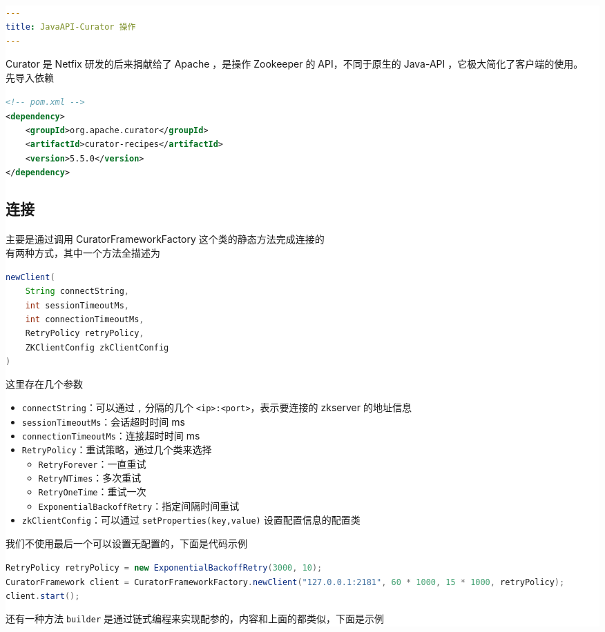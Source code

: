 ```yaml
---
title: JavaAPI-Curator 操作
---
```


Curator 是 Netfix 研发的后来捐献给了 Apache ，是操作 Zookeeper 的 API，不同于原生的 Java-API ，它极大简化了客户端的使用。  
先导入依赖  

```xml
<!-- pom.xml -->
<dependency>
    <groupId>org.apache.curator</groupId>
    <artifactId>curator-recipes</artifactId>
    <version>5.5.0</version>
</dependency>
```

## 连接

主要是通过调用 CuratorFrameworkFactory 这个类的静态方法完成连接的  
有两种方式，其中一个方法全描述为   

```java
newClient(
    String connectString, 
    int sessionTimeoutMs, 
    int connectionTimeoutMs, 
    RetryPolicy retryPolicy, 
    ZKClientConfig zkClientConfig
)
``` 

这里存在几个参数  

- `connectString`：可以通过 `,` 分隔的几个 `<ip>:<port>`，表示要连接的 zkserver 的地址信息
- `sessionTimeoutMs`：会话超时时间 ms
- `connectionTimeoutMs`：连接超时时间 ms
- `RetryPolicy`：重试策略，通过几个类来选择
  - `RetryForever`：一直重试
  - `RetryNTimes`：多次重试
  - `RetryOneTime`：重试一次
  - `ExponentialBackoffRetry`：指定间隔时间重试
- `zkClientConfig`：可以通过 `setProperties(key,value)` 设置配置信息的配置类

我们不使用最后一个可以设置无配置的，下面是代码示例  

```java
RetryPolicy retryPolicy = new ExponentialBackoffRetry(3000, 10);
CuratorFramework client = CuratorFrameworkFactory.newClient("127.0.0.1:2181", 60 * 1000, 15 * 1000, retryPolicy);
client.start();
```

还有一种方法 `builder` 是通过链式编程来实现配参的，内容和上面的都类似，下面是示例  
